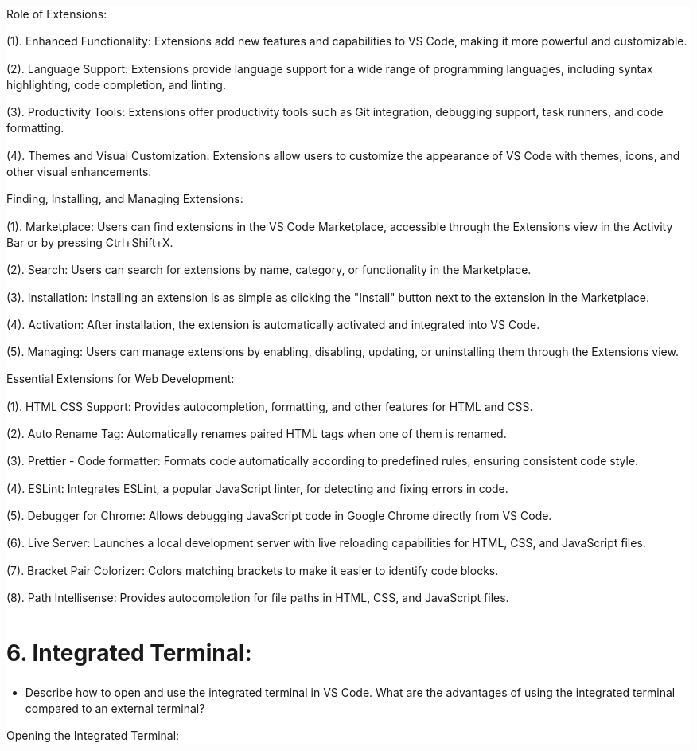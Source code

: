 Role of Extensions:

(1). Enhanced Functionality: Extensions add new features and capabilities to VS Code, making it more powerful and customizable.
  
(2). Language Support: Extensions provide language support for a wide range of programming languages, including syntax highlighting, code completion, and linting.
  
(3). Productivity Tools: Extensions offer productivity tools such as Git integration, debugging support, task runners, and code formatting.
  
(4). Themes and Visual Customization: Extensions allow users to customize the appearance of VS Code with themes, icons, and other visual enhancements.

Finding, Installing, and Managing Extensions:

(1). Marketplace: Users can find extensions in the VS Code Marketplace, accessible through the Extensions view in the Activity Bar or by pressing Ctrl+Shift+X.
  
(2). Search: Users can search for extensions by name, category, or functionality in the Marketplace.
  
(3). Installation: Installing an extension is as simple as clicking the "Install" button next to the extension in the Marketplace.
  
(4). Activation: After installation, the extension is automatically activated and integrated into VS Code.
  
(5). Managing: Users can manage extensions by enabling, disabling, updating, or uninstalling them through the Extensions view.

Essential Extensions for Web Development:

(1). HTML CSS Support: Provides autocompletion, formatting, and other features for HTML and CSS.
  
(2). Auto Rename Tag: Automatically renames paired HTML tags when one of them is renamed.
  
(3). Prettier - Code formatter: Formats code automatically according to predefined rules, ensuring consistent code style.
  
(4). ESLint: Integrates ESLint, a popular JavaScript linter, for detecting and fixing errors in code.
  
(5). Debugger for Chrome: Allows debugging JavaScript code in Google Chrome directly from VS Code.
  
(6). Live Server: Launches a local development server with live reloading capabilities for HTML, CSS, and JavaScript files.
  
(7). Bracket Pair Colorizer: Colors matching brackets to make it easier to identify code blocks.
  
(8). Path Intellisense: Provides autocompletion for file paths in HTML, CSS, and JavaScript files.




# 6. Integrated Terminal:
   - Describe how to open and use the integrated terminal in VS Code. What are the advantages of using the integrated terminal compared to an external terminal?


Opening the Integrated Terminal:

